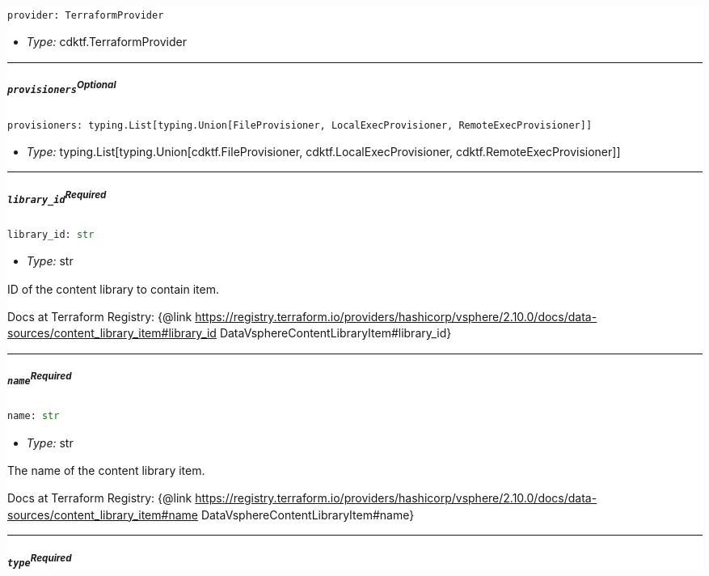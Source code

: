 ```python
provider: TerraformProvider
```

- *Type:* cdktf.TerraformProvider

---

##### `provisioners`<sup>Optional</sup> <a name="provisioners" id="@cdktf/provider-vsphere.dataVsphereContentLibraryItem.DataVsphereContentLibraryItemConfig.property.provisioners"></a>

```python
provisioners: typing.List[typing.Union[FileProvisioner, LocalExecProvisioner, RemoteExecProvisioner]]
```

- *Type:* typing.List[typing.Union[cdktf.FileProvisioner, cdktf.LocalExecProvisioner, cdktf.RemoteExecProvisioner]]

---

##### `library_id`<sup>Required</sup> <a name="library_id" id="@cdktf/provider-vsphere.dataVsphereContentLibraryItem.DataVsphereContentLibraryItemConfig.property.libraryId"></a>

```python
library_id: str
```

- *Type:* str

ID of the content library to contain item.

Docs at Terraform Registry: {@link https://registry.terraform.io/providers/hashicorp/vsphere/2.10.0/docs/data-sources/content_library_item#library_id DataVsphereContentLibraryItem#library_id}

---

##### `name`<sup>Required</sup> <a name="name" id="@cdktf/provider-vsphere.dataVsphereContentLibraryItem.DataVsphereContentLibraryItemConfig.property.name"></a>

```python
name: str
```

- *Type:* str

The name of the content library item.

Docs at Terraform Registry: {@link https://registry.terraform.io/providers/hashicorp/vsphere/2.10.0/docs/data-sources/content_library_item#name DataVsphereContentLibraryItem#name}

---

##### `type`<sup>Required</sup> <a name="type" id="@cdktf/provider-vsphere.dataVsphereContentLibraryItem.DataVsphereContentLibraryItemConfig.property.type"></a>
